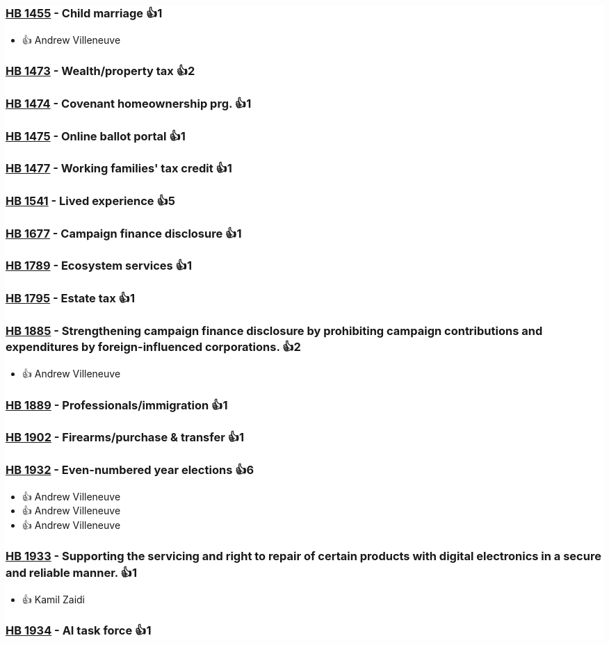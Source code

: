 ### [HB 1455](/bill/2023-24/hb/1455/) - Child marriage 👍1  
* 👍 Andrew Villeneuve

### [HB 1473](/bill/2023-24/hb/1473/) - Wealth/property tax 👍2  

### [HB 1474](/bill/2023-24/hb/1474/) - Covenant homeownership prg. 👍1  

### [HB 1475](/bill/2023-24/hb/1475/) - Online ballot portal 👍1  

### [HB 1477](/bill/2023-24/hb/1477/) - Working families' tax credit 👍1  

### [HB 1541](/bill/2023-24/hb/1541/) - Lived experience 👍5  

### [HB 1677](/bill/2023-24/hb/1677/) - Campaign finance disclosure 👍1  

### [HB 1789](/bill/2023-24/hb/1789/) - Ecosystem services 👍1  

### [HB 1795](/bill/2023-24/hb/1795/) - Estate tax 👍1  

### [HB 1885](/bill/2023-24/hb/1885/) - Strengthening campaign finance disclosure by prohibiting campaign contributions and expenditures by foreign-influenced corporations. 👍2  
* 👍 Andrew Villeneuve

### [HB 1889](/bill/2023-24/hb/1889/) - Professionals/immigration 👍1  

### [HB 1902](/bill/2023-24/hb/1902/) - Firearms/purchase & transfer 👍1  

### [HB 1932](/bill/2023-24/hb/1932/) - Even-numbered year elections 👍6  
* 👍 Andrew Villeneuve
* 👍 Andrew Villeneuve
* 👍 Andrew Villeneuve

### [HB 1933](/bill/2023-24/hb/1933/) - Supporting the servicing and right to repair of certain products with digital electronics in a secure and reliable manner. 👍1  
* 👍 Kamil Zaidi

### [HB 1934](/bill/2023-24/hb/1934/) - AI task force 👍1  
